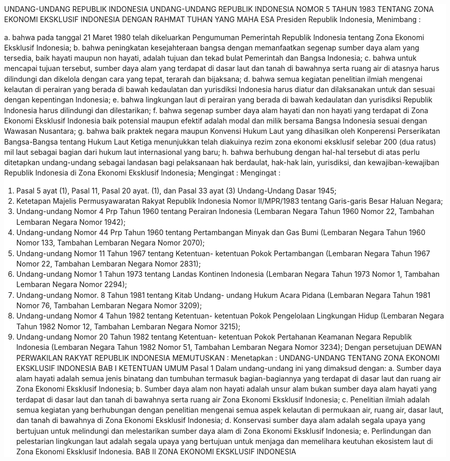  UNDANG-UNDANG REPUBLIK INDONESIA UNDANG-UNDANG REPUBLIK INDONESIA NOMOR 5 TAHUN 1983 TENTANG ZONA EKONOMI EKSKLUSIF INDONESIA
DENGAN RAHMAT TUHAN YANG MAHA ESA Presiden Republik Indonesia,
Menimbang :

a. bahwa pada tanggal 21 Maret 1980 telah dikeluarkan Pengumuman Pemerintah Republik Indonesia tentang Zona Ekonomi Eksklusif Indonesia;
b. bahwa peningkatan kesejahteraan bangsa dengan memanfaatkan segenap sumber daya alam yang tersedia, baik hayati maupun non hayati, adalah tujuan dan tekad bulat Pemerintah dan Bangsa Indonesia;
c. bahwa untuk mencapai tujuan tersebut, sumber daya alam yang terdapat di dasar laut dan tanah di bawahnya serta ruang air di atasnya harus dilindungi dan dikelola dengan cara yang tepat, terarah dan bijaksana;
d. bahwa semua kegiatan penelitian ilmiah mengenai kelautan di perairan yang berada di bawah kedaulatan dan yurisdiksi Indonesia harus diatur dan dilaksanakan untuk dan sesuai dengan kepentingan Indonesia;
e. bahwa lingkungan laut di perairan yang berada di bawah kedaulatan dan yurisdiksi Republik Indonesia harus dilindungi dan dilestarikan;
f. bahwa segenap sumber daya alam hayati dan non hayati yang terdapat di Zona Ekonomi Eksklusif Indonesia baik potensial maupun efektif adalah modal dan milik bersama Bangsa Indonesia sesuai dengan Wawasan Nusantara;
g. bahwa baik praktek negara maupun Konvensi Hukum Laut yang dihasilkan oleh Konperensi Perserikatan Bangsa-Bangsa tentang Hukum Laut Ketiga menunjukkan telah diakuinya rezim zona ekonomi eksklusif selebar 200 (dua ratus) mil laut sebagai bagian dari hukum laut internasional yang baru;
h. bahwa berhubung dengan hal-hal tersebut di atas perlu ditetapkan undang-undang sebagai landasan bagi pelaksanaan hak berdaulat, hak-hak lain, yurisdiksi, dan kewajiban-kewajiban Republik Indonesia di Zona Ekonomi Eksklusif Indonesia;
Mengingat :
Mengingat :

1. Pasal 5 ayat (1), Pasal 11, Pasal 20 ayat. (1), dan Pasal 33 ayat (3) Undang-Undang Dasar 1945;
2. Ketetapan Majelis Permusyawaratan Rakyat Republik Indonesia Nomor II/MPR/1983 tentang Garis-garis Besar Haluan Negara;
3. Undang-undang Nomor 4 Prp Tahun 1960 tentang Perairan Indonesia (Lembaran Negara Tahun 1960 Nomor 22, Tambahan Lembaran Negara Nomor 1942);
4. Undang-undang Nomor 44 Prp Tahun 1960 tentang Pertambangan Minyak dan Gas Bumi (Lembaran Negara Tahun 1960 Nomor 133, Tambahan Lembaran Negara Nomor 2070);
5. Undang-undang Nomor 11 Tahun 1967 tentang Ketentuan- ketentuan Pokok Pertambangan (Lembaran Negara Tahun 1967 Nomor 22, Tambahan Lembaran Negara Nomor 2831);
6. Undang-undang Nomor 1 Tahun 1973 tentang Landas Kontinen Indonesia (Lembaran Negara Tahun 1973 Nomor 1, Tambahan Lembaran Negara Nomor 2294);
7. Undang-undang Nomor. 8 Tahun 1981 tentang Kitab Undang- undang Hukum Acara Pidana (Lembaran Negara Tahun 1981 Nomor 76, Tambahan Lembaran Negara Nomor 3209);
8. Undang-undang Nomor 4 Tahun 1982 tentang Ketentuan- ketentuan Pokok Pengelolaan Lingkungan Hidup (Lembaran Negara Tahun 1982 Nomor 12, Tambahan Lembaran Negara Nomor 3215);
9. Undang-undang Nomor 20 Tahun 1982 tentang Ketentuan- ketentuan Pokok Pertahanan Keamanan Negara Republik Indonesia (Lembaran Negara Tahun 1982 Nomor 51, Tambahan Lembaran Negara Nomor 3234); Dengan persetujuan DEWAN PERWAKILAN RAKYAT REPUBLIK INDONESIA
MEMUTUSKAN :
 Menetapkan : UNDANG-UNDANG TENTANG ZONA EKONOMI EKSKLUSIF INDONESIA
BAB I KETENTUAN UMUM
Pasal 1
Dalam undang-undang ini yang dimaksud dengan:
a. Sumber daya alam hayati adalah semua jenis binatang dan tumbuhan termasuk bagian-bagiannya yang terdapat di dasar laut dan ruang air Zona Ekonomi Eksklusif Indonesia;
b. Sumber daya alam non hayati adalah unsur alam bukan sumber daya alam hayati yang terdapat di dasar laut dan tanah di bawahnya serta ruang air Zona Ekonomi Eksklusif Indonesia;
c. Penelitian ilmiah adalah semua kegiatan yang berhubungan dengan penelitian mengenai semua aspek kelautan di permukaan air, ruang air, dasar laut, dan tanah di bawahnya di Zona Ekonomi Eksklusif Indonesia;
d. Konservasi sumber daya alam adalah segala upaya yang bertujuan untuk melindungi dan melestarikan sumber daya alam di Zona Ekonomi Eksklusif Indonesia;
e. Perlindungan dan pelestarian lingkungan laut adalah segala upaya yang bertujuan untuk menjaga dan memelihara keutuhan ekosistem laut di Zona Ekonomi Eksklusif Indonesia.
BAB II ZONA EKONOMI EKSKLUSIF INDONESIA
